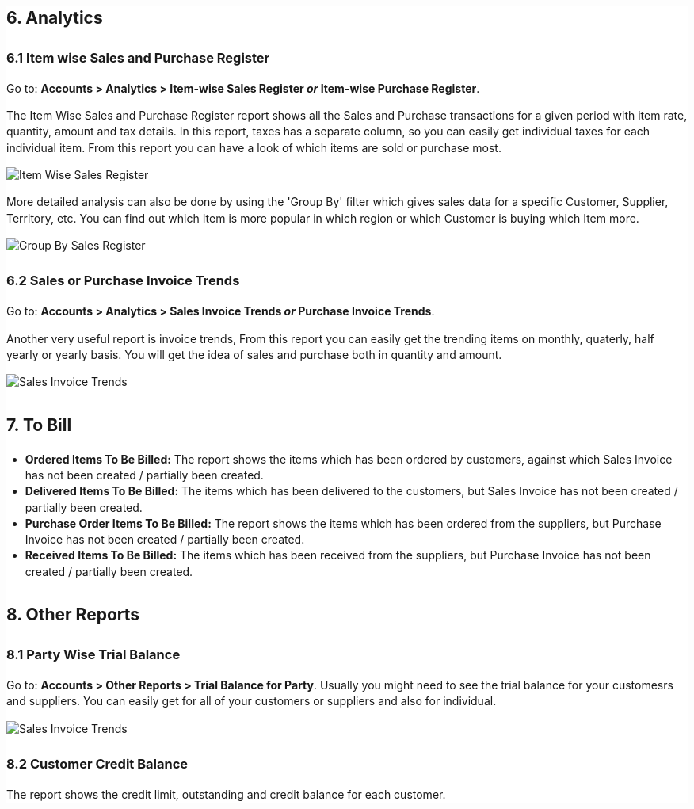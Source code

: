 ## 6. Analytics
### 6.1 Item wise Sales and Purchase Register
Go to: **Accounts > Analytics > Item-wise Sales Register *or* Item-wise Purchase Register**.

The Item Wise Sales and Purchase Register report shows all the Sales and Purchase transactions for a given period with item rate, quantity, amount and tax details. In this report, taxes has a separate column, so you can easily get individual taxes for each individual item. From this report you can have a look of which items are sold or purchase most.

<img alt="Item Wise Sales Register" class="screenshot" src="{{docs_base_url}}/v13/assets/img/accounts/reports/item-wise-sales-report.png">

More detailed analysis can also be done by using the 'Group By' filter which gives sales data for a specific Customer, Supplier, Territory, etc. You can find out which Item is more popular in which region or which Customer is buying which Item more.

<img alt="Group By Sales Register" class="screenshot" src="{{docs_base_url}}/v13/assets/img/accounts/reports/group-by-sales-register.png">

### 6.2 Sales or Purchase Invoice Trends
Go to: **Accounts > Analytics > Sales Invoice Trends *or* Purchase Invoice Trends**.

Another very useful report is invoice trends, From this report you can easily get the trending items on monthly, quaterly, half yearly or yearly basis. You will get the idea of sales and purchase both in quantity and amount.

<img alt="Sales Invoice Trends" class="screenshot" src="{{docs_base_url}}/v13/assets/img/accounts/reports/sales-invoice-trends.png">

## 7. To Bill
- **Ordered Items To Be Billed:** The report shows the items which has been ordered by customers, against which Sales
Invoice has not been created / partially been created.
- **Delivered Items To Be Billed:** The items which has been delivered to the customers, but Sales Invoice has not been created / partially been created.
- **Purchase Order Items To Be Billed:** The report shows the items which has been ordered from the suppliers, but Purchase Invoice has not been created / partially been created.
- **Received Items To Be Billed:** The items which has been received from the suppliers, but Purchase Invoice has not been created / partially been created.

## 8. Other Reports
### 8.1 Party Wise Trial Balance
Go to: **Accounts > Other Reports > Trial Balance for Party**.
Usually you might need to see the trial balance for your customesrs and suppliers. You can easily get for all of your customers or suppliers and also for individual.

<img alt="Sales Invoice Trends" class="screenshot" src="{{docs_base_url}}/v13/assets/img/accounts/reports/party-wise-trail-balance.png">

### 8.2 Customer Credit Balance
The report shows the credit limit, outstanding and credit balance for each customer.
